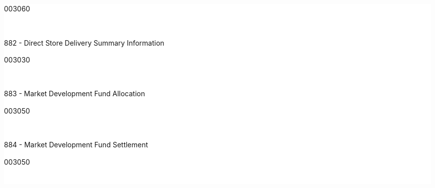 </td>
<td valign="top">

003060

</td>
<td valign="top">

 

</td>
</tr>
<tr>
<td valign="top">

882 - Direct Store Delivery Summary Information

</td>
<td valign="top">

003030

</td>
<td valign="top">

 

</td>
</tr>
<tr>
<td valign="top">

883 - Market Development Fund Allocation

</td>
<td valign="top">

003050

</td>
<td valign="top">

 

</td>
</tr>
<tr>
<td valign="top">

884 - Market Development Fund Settlement

</td>
<td valign="top">

003050

</td>
<td valign="top">

 

</td>
</tr>
<tr>
<td valign="top">
